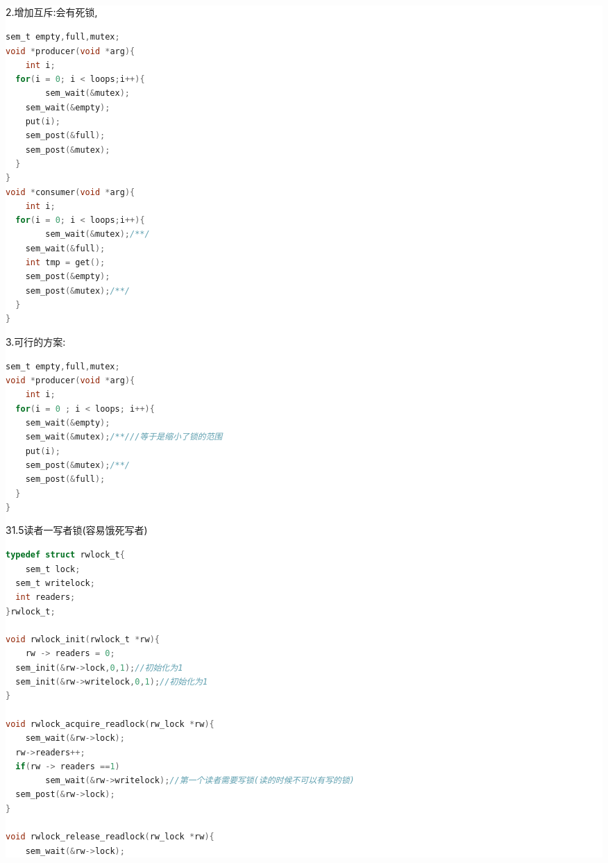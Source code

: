 2.增加互斥:会有死锁,

```c
sem_t empty,full,mutex;
void *producer(void *arg){
	int i;
  for(i = 0; i < loops;i++){
		sem_wait(&mutex);
    sem_wait(&empty);
    put(i);
    sem_post(&full);
    sem_post(&mutex);
  }
}
void *consumer(void *arg){
	int i;
  for(i = 0; i < loops;i++){
		sem_wait(&mutex);/**/
    sem_wait(&full);
    int tmp = get();
    sem_post(&empty);
    sem_post(&mutex);/**/
  }
}
```

3.可行的方案:

```c
sem_t empty,full,mutex;
void *producer(void *arg){
	int i;
  for(i = 0 ; i < loops; i++){
    sem_wait(&empty);
    sem_wait(&mutex);/**///等于是缩小了锁的范围
    put(i);
    sem_post(&mutex);/**/
    sem_post(&full);
  }
}
```

31.5读者一写者锁(容易饿死写者)

```c
typedef struct rwlock_t{
	sem_t lock;
  sem_t writelock;
  int readers;
}rwlock_t;

void rwlock_init(rwlock_t *rw){
	rw -> readers = 0;
  sem_init(&rw->lock,0,1);//初始化为1
  sem_init(&rw->writelock,0,1);//初始化为1
}

void rwlock_acquire_readlock(rw_lock *rw){
	sem_wait(&rw->lock);
  rw->readers++;
  if(rw -> readers ==1)
		sem_wait(&rw->writelock);//第一个读者需要写锁(读的时候不可以有写的锁)
  sem_post(&rw->lock);
}

void rwlock_release_readlock(rw_lock *rw){
	sem_wait(&rw->lock);
```